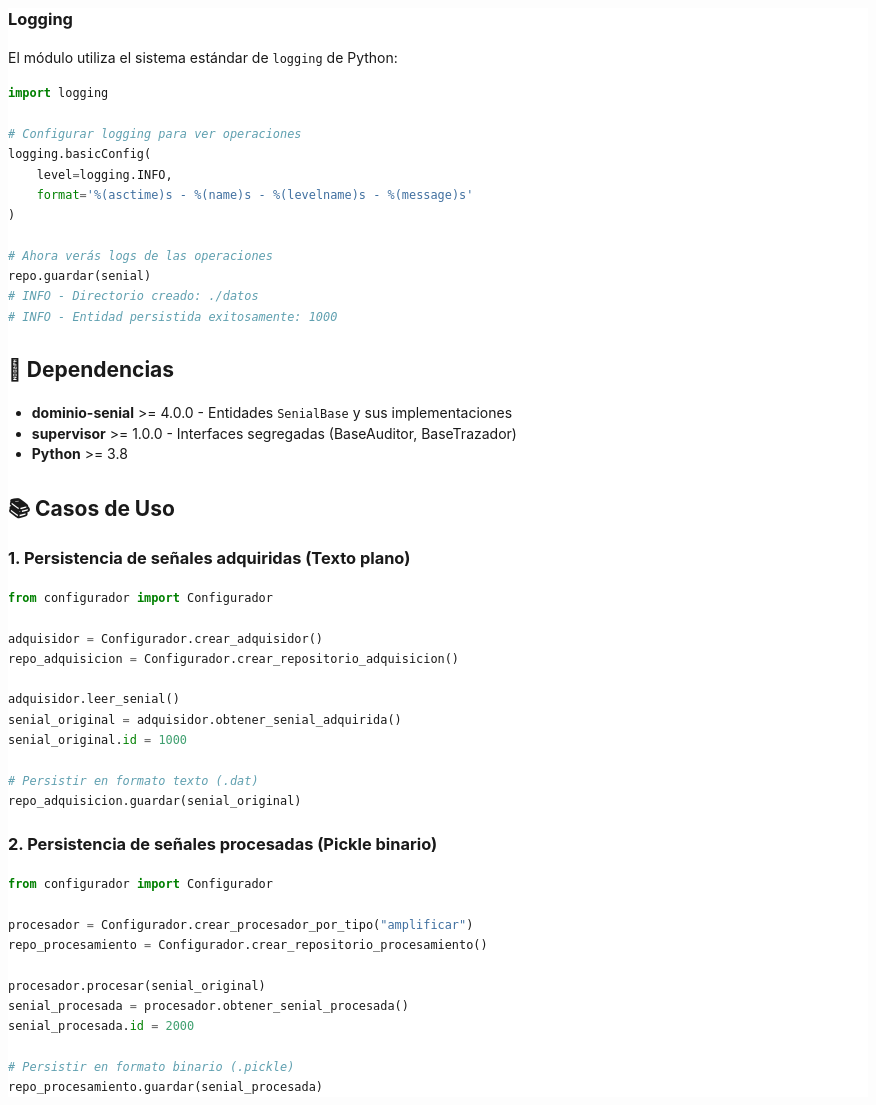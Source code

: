 ### Logging

El módulo utiliza el sistema estándar de `logging` de Python:

```python
import logging

# Configurar logging para ver operaciones
logging.basicConfig(
    level=logging.INFO,
    format='%(asctime)s - %(name)s - %(levelname)s - %(message)s'
)

# Ahora verás logs de las operaciones
repo.guardar(senial)
# INFO - Directorio creado: ./datos
# INFO - Entidad persistida exitosamente: 1000
```

## 🎯 Dependencias

- **dominio-senial** >= 4.0.0 - Entidades `SenialBase` y sus implementaciones
- **supervisor** >= 1.0.0 - Interfaces segregadas (BaseAuditor, BaseTrazador)
- **Python** >= 3.8

## 📚 Casos de Uso

### 1. Persistencia de señales adquiridas (Texto plano)

```python
from configurador import Configurador

adquisidor = Configurador.crear_adquisidor()
repo_adquisicion = Configurador.crear_repositorio_adquisicion()

adquisidor.leer_senial()
senial_original = adquisidor.obtener_senial_adquirida()
senial_original.id = 1000

# Persistir en formato texto (.dat)
repo_adquisicion.guardar(senial_original)
```

### 2. Persistencia de señales procesadas (Pickle binario)

```python
from configurador import Configurador

procesador = Configurador.crear_procesador_por_tipo("amplificar")
repo_procesamiento = Configurador.crear_repositorio_procesamiento()

procesador.procesar(senial_original)
senial_procesada = procesador.obtener_senial_procesada()
senial_procesada.id = 2000

# Persistir en formato binario (.pickle)
repo_procesamiento.guardar(senial_procesada)
```
